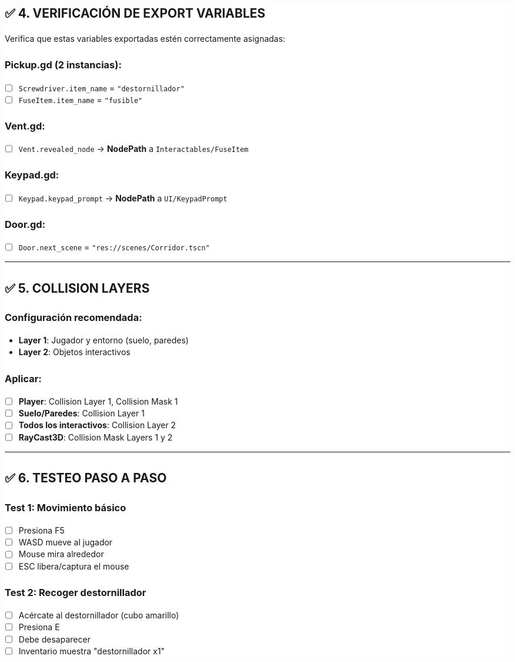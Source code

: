 
## ✅ 4. VERIFICACIÓN DE EXPORT VARIABLES

Verifica que estas variables exportadas estén correctamente asignadas:

### Pickup.gd (2 instancias):
- [ ] `Screwdriver.item_name` = `"destornillador"`
- [ ] `FuseItem.item_name` = `"fusible"`

### Vent.gd:
- [ ] `Vent.revealed_node` → **NodePath** a `Interactables/FuseItem`

### Keypad.gd:
- [ ] `Keypad.keypad_prompt` → **NodePath** a `UI/KeypadPrompt`

### Door.gd:
- [ ] `Door.next_scene` = `"res://scenes/Corridor.tscn"`

---

## ✅ 5. COLLISION LAYERS

### Configuración recomendada:

- **Layer 1**: Jugador y entorno (suelo, paredes)
- **Layer 2**: Objetos interactivos

### Aplicar:
- [ ] **Player**: Collision Layer 1, Collision Mask 1
- [ ] **Suelo/Paredes**: Collision Layer 1
- [ ] **Todos los interactivos**: Collision Layer 2
- [ ] **RayCast3D**: Collision Mask Layers 1 y 2

---

## ✅ 6. TESTEO PASO A PASO

### Test 1: Movimiento básico
- [ ] Presiona F5
- [ ] WASD mueve al jugador
- [ ] Mouse mira alrededor
- [ ] ESC libera/captura el mouse

### Test 2: Recoger destornillador
- [ ] Acércate al destornillador (cubo amarillo)
- [ ] Presiona E
- [ ] Debe desaparecer
- [ ] Inventario muestra "destornillador x1"
